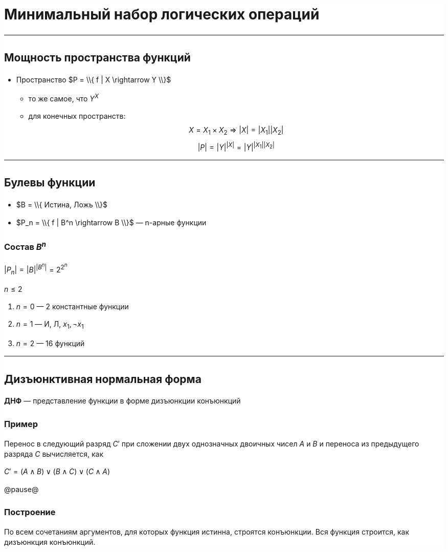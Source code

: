 
<span id="slides-title" hidden>Булева и многозначные логики; cимметричные системы счисления; троичная информатика</span>

# Минимальный набор логических операций

- - - - - -

## Мощность пространства функций

-   Пространство $P = \\{ f | X \rightarrow Y \\}$

    -   то же самое, что $Y^X$

    -   для конечных пространств:
        $$X=X_1\times X_2 \Rightarrow |X| = |X_1| |X_2|$$
        $$|P| = |Y|^{|X|} = |Y|^{|X_1| |X_2|}$$

- - - - - -

## Булевы функции

-   $B = \\{ Истина, Ложь \\}$

-   $P_n = \\{ f | B^n \rightarrow B \\}$ — n-арные функции

### Состав $B^n$

$|P_n|=|B|^{|B^n|}=2^{2^n}$

$n \le 2$

1.  $n=0$ — 2 константные функции

2.  $n=1$ — И, Л, $x_1, \neg x_1$

3.  $n=2$ — 16 функций

- - - - - -
## Дизъюнктивная нормальная форма

**ДНФ** — представление функции в форме дизъюнкции конъюнкций

### Пример

Перенос в следующий разряд $C'$ при сложении двух однозначных двоичных чисел $A$ и $B$ и переноса из предыдущего разряда $C$ вычисляется, как

$C' = (A \wedge B) \vee (B \wedge C) \vee (C \wedge A)$

@pause@

### Построение

По всем сочетаниям аргументов, для которых функция истинна, строятся конъюнкции. Вся функция строится, как дизъюнкция конъюнкций.

